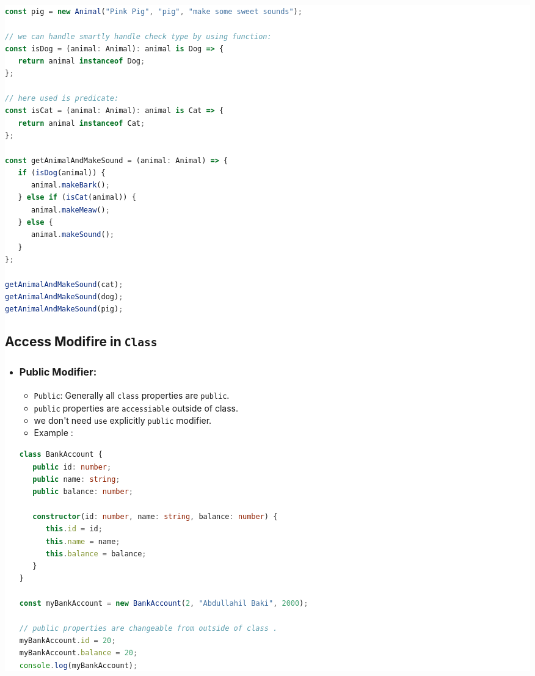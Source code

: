 ```ts
const pig = new Animal("Pink Pig", "pig", "make some sweet sounds");

// we can handle smartly handle check type by using function:
const isDog = (animal: Animal): animal is Dog => {
   return animal instanceof Dog;
};

// here used is predicate:
const isCat = (animal: Animal): animal is Cat => {
   return animal instanceof Cat;
};

const getAnimalAndMakeSound = (animal: Animal) => {
   if (isDog(animal)) {
      animal.makeBark();
   } else if (isCat(animal)) {
      animal.makeMeaw();
   } else {
      animal.makeSound();
   }
};

getAnimalAndMakeSound(cat);
getAnimalAndMakeSound(dog);
getAnimalAndMakeSound(pig);
```

## Access Modifire in `Class`

-  ### Public Modifier:

   -  `Public`: Generally all `class` properties are `public`.
   -  `public` properties are `accessiable` outside of class.
   -  we don't need `use` explicitly `public` modifier.
   -  Example :

   ```ts
   class BankAccount {
      public id: number;
      public name: string;
      public balance: number;

      constructor(id: number, name: string, balance: number) {
         this.id = id;
         this.name = name;
         this.balance = balance;
      }
   }

   const myBankAccount = new BankAccount(2, "Abdullahil Baki", 2000);

   // public properties are changeable from outside of class .
   myBankAccount.id = 20;
   myBankAccount.balance = 20;
   console.log(myBankAccount);
   ```
